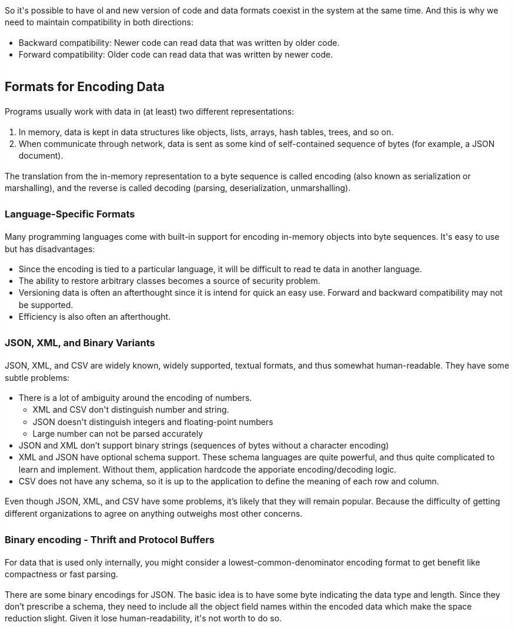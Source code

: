 So it's possible to have ol and new version of code and data formats coexist in the system at the same time. And this is why we need to maintain compatibility in both directions:
- Backward compatibility: Newer code can read data that was written by older code. 
- Forward compatibility: Older code can read data that was written by newer code.

## Formats for Encoding Data

Programs usually work with data in (at least) two different representations:
1. In memory, data is kept in data structures like objects, lists, arrays, hash tables, trees, and so on.
2. When communicate through network, data is sent as some kind of self-contained sequence of bytes (for example, a JSON document).

The translation from the in-memory representation to a byte sequence is called encoding (also known as serialization or marshalling), and the reverse is called decoding (parsing, deserialization, unmarshalling).

### Language-Specific Formats

Many programming languages come with built-in support for encoding in-memory objects into byte sequences. It's easy to use but has disadvantages:
- Since the encoding is tied to a particular language, it will be difficult to read te data in another language.
- The ability to restore arbitrary classes becomes a source of security problem.
- Versioning data is often an afterthought since it is intend for quick an easy use. Forward and backward compatibility may not be supported.
- Efficiency is also often an afterthought.

### JSON, XML, and Binary Variants

JSON, XML, and CSV are widely known, widely supported, textual formats, and thus somewhat human-readable. They have some subtle problems:
- There is a lot of ambiguity around the encoding of numbers. 
    - XML and CSV don't distinguish number and string. 
    - JSON doesn't distinguish integers and floating-point numbers
    - Large number can not be parsed accurately
- JSON and XML don’t support binary strings (sequences of bytes without a character encoding)
- XML and JSON have optional schema support. These schema languages are quite powerful, and thus quite complicated to learn and implement. Without them, application hardcode the apporiate encoding/decoding logic.
- CSV does not have any schema, so it is up to the application to define the meaning of each row and column.

Even though JSON, XML, and CSV have some problems, it’s likely that they will remain popular. Because the difficulty of getting different organizations to agree on anything outweighs most other concerns.

### Binary encoding - Thrift and Protocol Buffers

For data that is used only internally, you might consider a lowest-common-denominator encoding format to get benefit like compactness or fast parsing.

There are some binary encodings for JSON. The basic idea is to have some byte indicating the data type and length. Since they don’t prescribe a schema, they need to include all the object field names within the encoded data which make the space reduction slight. Given it lose human-readability, it's not worth to do so.
